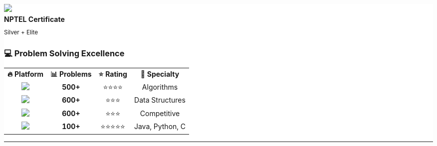 <img src="https://img.shields.io/badge/🌟-Elite-purple?style=for-the-badge" /><br/>
<b>NPTEL Certificate</b><br/>
<sub>Silver + Elite</sub>
</td>
</tr>
</table>

### 💻 **Problem Solving Excellence**

<div align="center">
  <table>
    <tr>
      <td align="center"><b>🔥 Platform</b></td>
      <td align="center"><b>📊 Problems</b></td>
      <td align="center"><b>⭐ Rating</b></td>
      <td align="center"><b>🎯 Specialty</b></td>
    </tr>
    <tr>
      <td align="center">
        <img src="https://img.shields.io/badge/LeetCode-FFA116?style=flat-square&logo=leetcode&logoColor=black" />
      </td>
      <td align="center"><b>500+</b></td>
      <td align="center">⭐⭐⭐⭐</td>
      <td align="center">Algorithms</td>
    </tr>
    <tr>
      <td align="center">
        <img src="https://img.shields.io/badge/GFG-298D46?style=flat-square&logo=geeksforgeeks&logoColor=white" />
      </td>
      <td align="center"><b>600+</b></td>
      <td align="center">⭐⭐⭐</td>
      <td align="center">Data Structures</td>
    </tr>
    <tr>
      <td align="center">
        <img src="https://img.shields.io/badge/CodeChef-5B4638?style=flat-square&logo=codechef&logoColor=white" />
      </td>
      <td align="center"><b>600+</b></td>
      <td align="center">⭐⭐⭐</td>
      <td align="center">Competitive</td>
    </tr>
    <tr>
      <td align="center">
        <img src="https://img.shields.io/badge/HackerRank-2EC866?style=flat-square&logo=hackerrank&logoColor=white" />
      </td>
      <td align="center"><b>100+</b></td>
      <td align="center">⭐⭐⭐⭐⭐</td>
      <td align="center">Java, Python, C</td>
    </tr>
  </table>
</div>

---